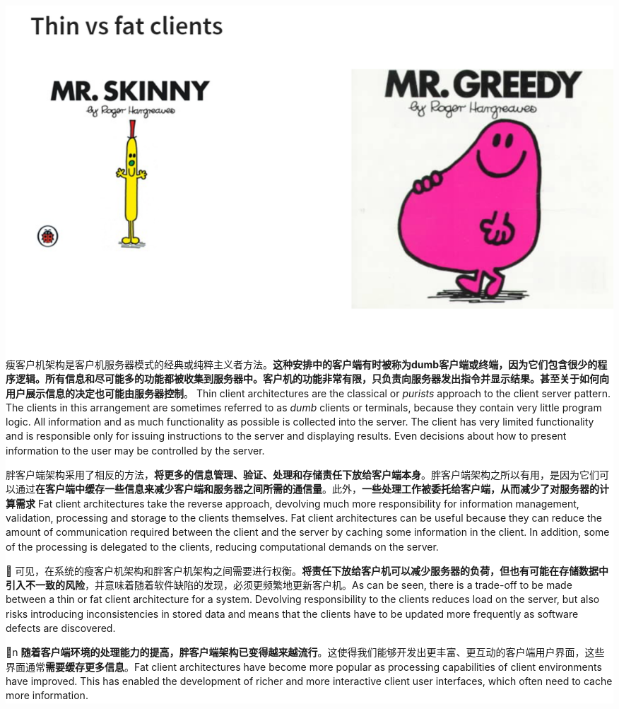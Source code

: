 ![](/static/2021-02-09-23-11-46.png)

瘦客户机架构是客户机服务器模式的经典或纯粹主义者方法。**这种安排中的客户端有时被称为dumb客户端或终端，因为它们包含很少的程序逻辑。所有信息和尽可能多的功能都被收集到服务器中。客户机的功能非常有限，只负责向服务器发出指令并显示结果。甚至关于如何向用户展示信息的决定也可能由服务器控制**。 Thin client architectures</em> are the classical or <em>purists</em> approach to the client server pattern. The clients in this arrangement are sometimes referred to as <em>dumb</em> clients or terminals, because they contain very little program logic. All information and as much functionality as possible is collected into the server. The client has very limited functionality and is responsible only for issuing instructions to the server and displaying results. Even decisions about how to present information to the user may be controlled by the server.

胖客户端架构采用了相反的方法，**将更多的信息管理、验证、处理和存储责任下放给客户端本身**。胖客户端架构之所以有用，是因为它们可以通过**在客户端中缓存一些信息来减少客户端和服务器之间所需的通信量**。此外，**一些处理工作被委托给客户端，从而减少了对服务器的计算需求** Fat client architectures</em> take the reverse approach, devolving much more responsibility for information management, validation, processing and storage to the clients themselves. Fat client architectures can be useful because they can reduce the amount of communication required between the client and the server by caching some information in the client. In addition, some of the processing is delegated to the clients, reducing computational demands on the server.

:orange: 可见，在系统的瘦客户机架构和胖客户机架构之间需要进行权衡。**将责任下放给客户机可以减少服务器的负荷，但也有可能在存储数据中引入不一致的风险**，并意味着随着软件缺陷的发现，必须更频繁地更新客户机。As can be seen, there is a trade-off to be made between a thin or fat client architecture for a system. Devolving responsibility to the clients reduces load on the server, but also risks introducing inconsistencies in stored data and means that the clients have to be updated more frequently as software defects are discovered.

:orange:n **随着客户端环境的处理能力的提高，胖客户端架构已变得越来越流行**。这使得我们能够开发出更丰富、更互动的客户端用户界面，这些界面通常**需要缓存更多信息**。Fat client architectures have become more popular as processing capabilities of client environments have improved. This has enabled the development of richer and more interactive client user interfaces, which often need to cache more information.
